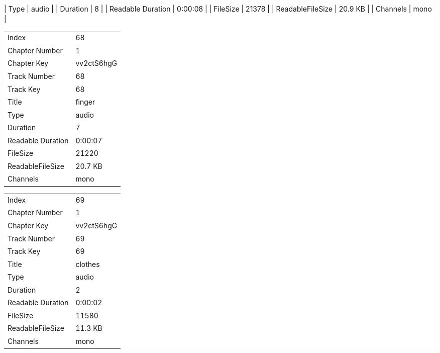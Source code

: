 | Type | audio |
| Duration | 8 |
| Readable Duration | 0:00:08 |
| FileSize | 21378 |
| ReadableFileSize | 20.9 KB |
| Channels | mono |

|  |  |
| - | - |
| Index | 68 |
| Chapter Number | 1 |
| Chapter Key | vv2ctS6hgG |
| Track Number | 68 |
| Track Key | 68 |
| Title | finger |
| Type | audio |
| Duration | 7 |
| Readable Duration | 0:00:07 |
| FileSize | 21220 |
| ReadableFileSize | 20.7 KB |
| Channels | mono |

|  |  |
| - | - |
| Index | 69 |
| Chapter Number | 1 |
| Chapter Key | vv2ctS6hgG |
| Track Number | 69 |
| Track Key | 69 |
| Title | clothes |
| Type | audio |
| Duration | 2 |
| Readable Duration | 0:00:02 |
| FileSize | 11580 |
| ReadableFileSize | 11.3 KB |
| Channels | mono |
